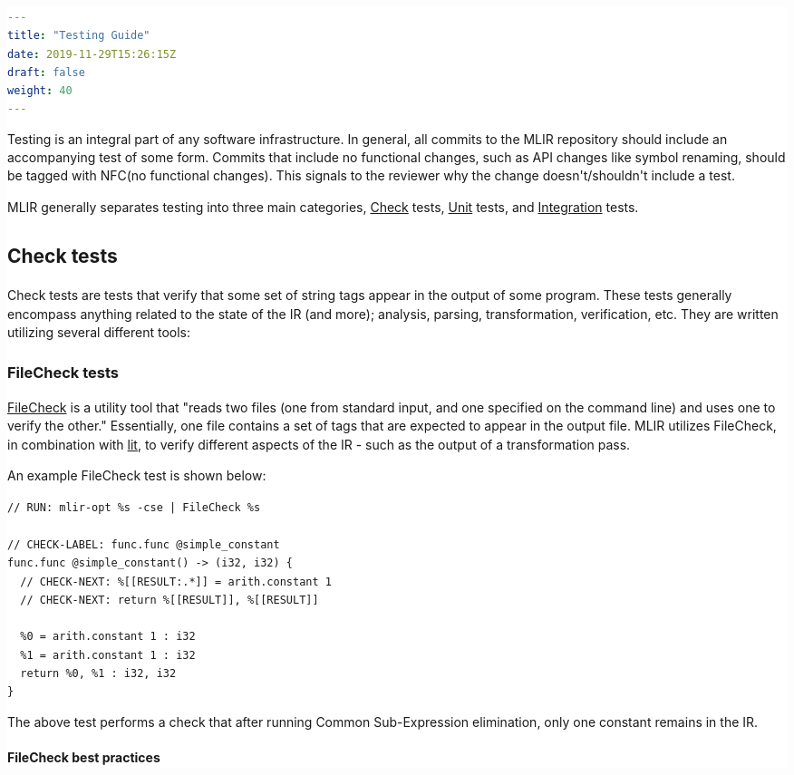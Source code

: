 ```yaml
---
title: "Testing Guide"
date: 2019-11-29T15:26:15Z
draft: false
weight: 40
---
```


Testing is an integral part of any software infrastructure. In general, all
commits to the MLIR repository should include an accompanying test of some form.
Commits that include no functional changes, such as API changes like symbol
renaming, should be tagged with NFC(no functional changes). This signals to the
reviewer why the change doesn't/shouldn't include a test.

MLIR generally separates testing into three main categories, [Check](#check-tests)
tests, [Unit](#unit-tests) tests, and [Integration](#integration-tests) tests.

## Check tests

Check tests are tests that verify that some set of string tags appear in the
output of some program. These tests generally encompass anything related to the
state of the IR (and more); analysis, parsing, transformation, verification,
etc. They are written utilizing several different tools:

### FileCheck tests

[FileCheck](https://llvm.org/docs/CommandGuide/FileCheck.html) is a utility tool
that "reads two files (one from standard input, and one specified on the command
line) and uses one to verify the other." Essentially, one file contains a set of
tags that are expected to appear in the output file. MLIR utilizes FileCheck, in
combination with [lit](https://llvm.org/docs/CommandGuide/lit.html), to verify
different aspects of the IR - such as the output of a transformation pass.

An example FileCheck test is shown below:

```mlir
// RUN: mlir-opt %s -cse | FileCheck %s

// CHECK-LABEL: func.func @simple_constant
func.func @simple_constant() -> (i32, i32) {
  // CHECK-NEXT: %[[RESULT:.*]] = arith.constant 1
  // CHECK-NEXT: return %[[RESULT]], %[[RESULT]]

  %0 = arith.constant 1 : i32
  %1 = arith.constant 1 : i32
  return %0, %1 : i32, i32
}
```

The above test performs a check that after running Common Sub-Expression
elimination, only one constant remains in the IR.

#### FileCheck best practices
